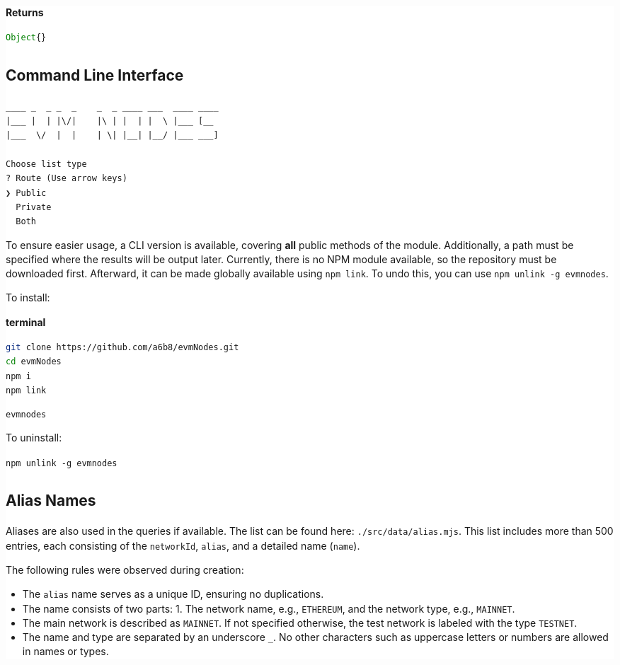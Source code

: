 **Returns**    
```js
Object{}
```

## Command Line Interface

```
____ _  _ _  _    _  _ ____ ___  ____ ____ 
|___ |  | |\/|    |\ | |  | |  \ |___ [__  
|___  \/  |  |    | \| |__| |__/ |___ ___] 
                                           
Choose list type
? Route (Use arrow keys)
❯ Public 
  Private 
  Both 
```

To ensure easier usage, a CLI version is available, covering **all** public methods of the module. Additionally, a path must be specified where the results will be output later. Currently, there is no NPM module available, so the repository must be downloaded first. Afterward, it can be made globally available using `npm link`. To undo this, you can use `npm unlink -g evmnodes`.

To install:

**terminal**
```bash
git clone https://github.com/a6b8/evmNodes.git
cd evmNodes
npm i
npm link
```

```bash
evmnodes
```

To uninstall:
```
npm unlink -g evmnodes
```


## Alias Names

Aliases are also used in the queries if available. The list can be found here: `./src/data/alias.mjs`. This list includes more than 500 entries, each consisting of the `networkId`, `alias`, and a detailed name (`name`).

The following rules were observed during creation:
- The `alias` name serves as a unique ID, ensuring no duplications.
- The name consists of two parts: 1. The network name, e.g., `ETHEREUM`, and the network type, e.g., `MAINNET`.
- The main network is described as `MAINNET`. If not specified otherwise, the test network is labeled with the type `TESTNET`.
- The name and type are separated by an underscore `_`. No other characters such as uppercase letters or numbers are allowed in names or types.
